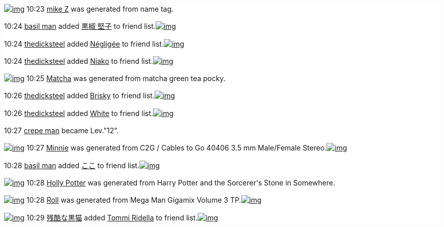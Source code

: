 [![img](http://kacdn02.appspot.com/5262140780838912/3e9c.jpg)](http://www.barcodekanojo.com/kanojo/2889667/mike%20Z) 10:23 [mike Z](http://www.barcodekanojo.com/kanojo/2889667/mike%20Z) was generated from name tag.

10:24 [basil man](http://www.barcodekanojo.com/user/450859/basil%20man) added [黒椒 堅子](http://www.barcodekanojo.com/kanojo/2146309/%E9%BB%92%E6%A4%92%20%E5%A0%85%E5%AD%90) to friend list.[![img](http://kacdn02.appspot.com/5262140780838912/3e9c.jpg)](http://www.barcodekanojo.com/kanojo/2146309/%E9%BB%92%E6%A4%92%20%E5%A0%85%E5%AD%90)

10:24 [thedicksteel](http://www.barcodekanojo.com/user/450860/thedicksteel) added [Négligée](http://www.barcodekanojo.com/kanojo/2119670/N%C3%A9glig%C3%A9e) to friend list.[![img](http://kacdn02.appspot.com/5262140780838912/3e9c.jpg)](http://www.barcodekanojo.com/kanojo/2119670/N%C3%A9glig%C3%A9e)

10:24 [thedicksteel](http://www.barcodekanojo.com/user/450860/thedicksteel) added [Niako](http://www.barcodekanojo.com/kanojo/2622273/Niako) to friend list.[![img](http://kacdn02.appspot.com/5262140780838912/3e9c.jpg)](http://www.barcodekanojo.com/kanojo/2622273/Niako)

[![img](http://kacdn02.appspot.com/5262140780838912/3e9c.jpg)](http://www.barcodekanojo.com/kanojo/2889668/Matcha) 10:25 [Matcha](http://www.barcodekanojo.com/kanojo/2889668/Matcha) was generated from matcha green tea pocky.

10:26 [thedicksteel](http://www.barcodekanojo.com/user/450860/thedicksteel) added [Brisky](http://www.barcodekanojo.com/kanojo/863645/Brisky) to friend list.[![img](http://kacdn02.appspot.com/5262140780838912/3e9c.jpg)](http://www.barcodekanojo.com/kanojo/863645/Brisky)

10:26 [thedicksteel](http://www.barcodekanojo.com/user/450860/thedicksteel) added [White](http://www.barcodekanojo.com/kanojo/2554493/White) to friend list.[![img](http://kacdn02.appspot.com/5262140780838912/3e9c.jpg)](http://www.barcodekanojo.com/kanojo/2554493/White)

10:27 [crepe man](http://www.barcodekanojo.com/user/441787/crepe%20man) became Lev."12".

[![img](http://kacdn02.appspot.com/5262140780838912/3e9c.jpg)](http://www.barcodekanojo.com/kanojo/2889669/Minnie) 10:27 [Minnie](http://www.barcodekanojo.com/kanojo/2889669/Minnie) was generated from C2G / Cables to Go 40406 3.5 mm Male/Female Stereo.[![img](http://kacdn02.appspot.com/5262140780838912/3e9c.jpg)](http://www.barcodekanojo.com/product_images/barcode/5512232/1397611622/C2G%20%2F%20Cables%20to%20Go%2040406%203.5%20mm%20Male%2FFemale%20Stereo.jpg)

10:28 [basil man](http://www.barcodekanojo.com/user/450859/basil%20man) added [ここ](http://www.barcodekanojo.com/kanojo/2515657/%E3%81%93%E3%81%93) to friend list.[![img](http://kacdn02.appspot.com/5262140780838912/3e9c.jpg)](http://www.barcodekanojo.com/kanojo/2515657/%E3%81%93%E3%81%93)

[![img](http://kacdn02.appspot.com/5262140780838912/3e9c.jpg)](http://www.barcodekanojo.com/kanojo/2889670/Holly%20Potter) 10:28 [Holly Potter](http://www.barcodekanojo.com/kanojo/2889670/Holly%20Potter) was generated from Harry Potter and the Sorcerer's Stone in Somewhere.

[![img](http://kacdn02.appspot.com/5262140780838912/3e9c.jpg)](http://www.barcodekanojo.com/kanojo/2889671/Roll) 10:28 [Roll](http://www.barcodekanojo.com/kanojo/2889671/Roll) was generated from Mega Man Gigamix Volume 3 TP.[![img](http://kacdn02.appspot.com/5262140780838912/3e9c.jpg)](http://www.barcodekanojo.com/product_images/barcode/5512235/1397611672/50x50xMega,P20Man,P20Gigamix,P20Volume,P203,P20TP.jpg,qw=88,ah=88.pagespeed.ic.DTK4nev1w1.jpg)

[![img](http://kacdn02.appspot.com/5262140780838912/3e9c.jpg)](http://www.barcodekanojo.com/user/315707/%E6%AE%8B%E9%85%B7%E3%81%AA%E9%BB%92%E7%8C%AB) 10:29 [残酷な黒猫](http://www.barcodekanojo.com/user/315707/%E6%AE%8B%E9%85%B7%E3%81%AA%E9%BB%92%E7%8C%AB) added [Tommi Ridella](http://www.barcodekanojo.com/kanojo/2888376/Tommi%20Ridella) to friend list.[![img](http://kacdn02.appspot.com/5262140780838912/3e9c.jpg)](http://www.barcodekanojo.com/kanojo/2888376/Tommi%20Ridella)
